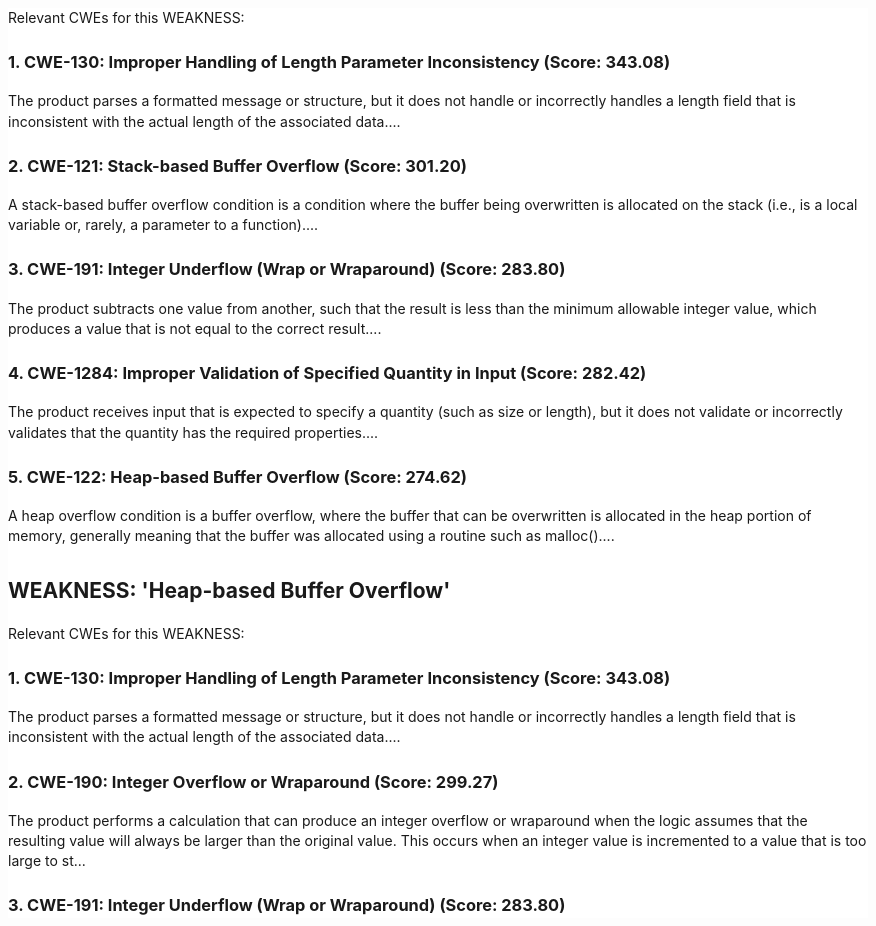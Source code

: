 Relevant CWEs for this WEAKNESS:

### 1. CWE-130: Improper Handling of Length Parameter Inconsistency (Score: 343.08)

The product parses a formatted message or structure, but it does not handle or incorrectly handles a length field that is inconsistent with the actual length of the associated data....

### 2. CWE-121: Stack-based Buffer Overflow (Score: 301.20)

A stack-based buffer overflow condition is a condition where the buffer being overwritten is allocated on the stack (i.e., is a local variable or, rarely, a parameter to a function)....

### 3. CWE-191: Integer Underflow (Wrap or Wraparound) (Score: 283.80)

The product subtracts one value from another, such that the result is less than the minimum allowable integer value, which produces a value that is not equal to the correct result....

### 4. CWE-1284: Improper Validation of Specified Quantity in Input (Score: 282.42)

The product receives input that is expected to specify a quantity (such as size or length), but it does not validate or incorrectly validates that the quantity has the required properties....

### 5. CWE-122: Heap-based Buffer Overflow (Score: 274.62)

A heap overflow condition is a buffer overflow, where the buffer that can be overwritten is allocated in the heap portion of memory, generally meaning that the buffer was allocated using a routine such as malloc()....

## WEAKNESS: 'Heap-based Buffer Overflow'

Relevant CWEs for this WEAKNESS:

### 1. CWE-130: Improper Handling of Length Parameter Inconsistency (Score: 343.08)

The product parses a formatted message or structure, but it does not handle or incorrectly handles a length field that is inconsistent with the actual length of the associated data....

### 2. CWE-190: Integer Overflow or Wraparound (Score: 299.27)

The product performs a calculation that can
         produce an integer overflow or wraparound when the logic
         assumes that the resulting value will always be larger than
         the original value. This occurs when an integer value is
         incremented to a value that is too large to st...

### 3. CWE-191: Integer Underflow (Wrap or Wraparound) (Score: 283.80)

